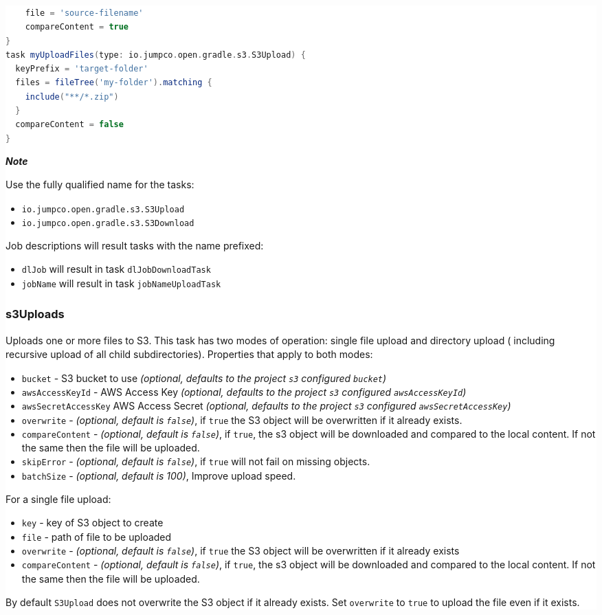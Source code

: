 ```groovy
    file = 'source-filename'
    compareContent = true
}
task myUploadFiles(type: io.jumpco.open.gradle.s3.S3Upload) {
  keyPrefix = 'target-folder'
  files = fileTree('my-folder').matching {
    include("**/*.zip")
  }
  compareContent = false
}
```

***Note***

Use the fully qualified name for the tasks:

* `io.jumpco.open.gradle.s3.S3Upload`
* `io.jumpco.open.gradle.s3.S3Download`

Job descriptions will result tasks with the name prefixed:

* `dlJob` will result in task `dlJobDownloadTask`
* `jobName` will result in task `jobNameUploadTask`

### s3Uploads

Uploads one or more files to S3. This task has two modes of operation: single file upload and directory upload (
including recursive upload of all child subdirectories). Properties that apply to both modes:

+ `bucket` - S3 bucket to use *(optional, defaults to the project `s3` configured `bucket`)*
+ `awsAccessKeyId` - AWS Access Key *(optional, defaults to the project `s3` configured `awsAccessKeyId`)*
+ `awsSecretAccessKey` AWS Access Secret *(optional, defaults to the project `s3` configured `awsSecretAccessKey`)*
+ `overwrite` - *(optional, default is `false`)*, if `true` the S3 object will be overwritten if it already exists.
+ `compareContent` - *(optional, default is `false`)*, if `true`, the s3 object will be downloaded and compared to the
  local content. If not the same then the file will be uploaded.
+ `skipError` - *(optional, default is `false`)*, if `true` will not fail on missing objects.
+ `batchSize` - *(optional, default is 100)*, Improve upload speed.

For a single file upload:

+ `key` - key of S3 object to create
+ `file` - path of file to be uploaded
+ `overwrite` - *(optional, default is `false`)*, if `true` the S3 object will be overwritten if it already exists
+ `compareContent` - *(optional, default is `false`)*, if `true`, the s3 object will be downloaded and compared to the
  local content. If not the same then the file will be uploaded.

By default `S3Upload` does not overwrite the S3 object if it already exists. Set `overwrite` to `true` to upload the
file even if it exists.
